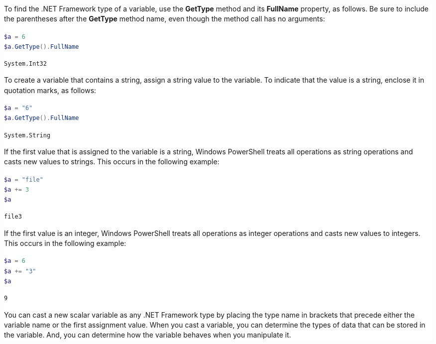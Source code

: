 To find the .NET Framework type of a variable, use the **GetType** method and
its **FullName** property, as follows. Be sure to include the parentheses after
the **GetType** method name, even though the method call has no arguments:

```powershell
$a = 6
$a.GetType().FullName
```

```
System.Int32
```

To create a variable that contains a string, assign a string value to the
variable. To indicate that the value is a string, enclose it in quotation
marks, as follows:

```powershell
$a = "6"
$a.GetType().FullName
```

```
System.String
```

If the first value that is assigned to the variable is a string, Windows
PowerShell treats all operations as string operations and casts new values
to strings. This occurs in the following example:

```powershell
$a = "file"
$a += 3
$a
```

```
file3
```

If the first value is an integer, Windows PowerShell treats all operations
as integer operations and casts new values to integers. This occurs in the
following example:

```powershell
$a = 6
$a += "3"
$a
```

```
9
```

You can cast a new scalar variable as any .NET Framework type by placing
the type name in brackets that precede either the variable name or
the first assignment value. When you cast a variable, you can determine the
types of data that can be stored in the variable. And, you can determine
how the variable behaves when you manipulate it.
